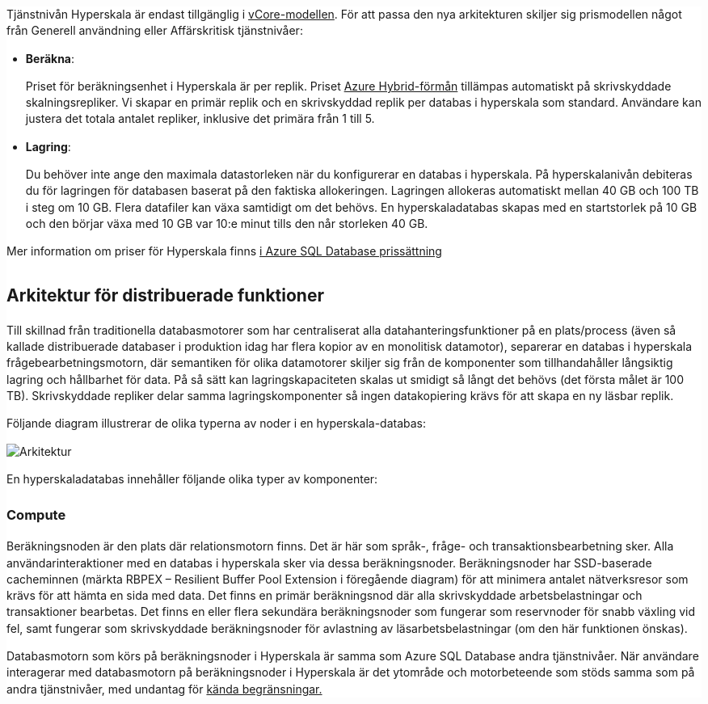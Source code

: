 Tjänstnivån Hyperskala är endast tillgänglig i [vCore-modellen](service-tiers-vcore.md). För att passa den nya arkitekturen skiljer sig prismodellen något från Generell användning eller Affärskritisk tjänstnivåer:

- **Beräkna**:

  Priset för beräkningsenhet i Hyperskala är per replik. Priset [Azure Hybrid-förmån](https://azure.microsoft.com/pricing/hybrid-benefit/) tillämpas automatiskt på skrivskyddade skalningsrepliker. Vi skapar en primär replik och en skrivskyddad replik per databas i hyperskala som standard.  Användare kan justera det totala antalet repliker, inklusive det primära från 1 till 5.

- **Lagring**:

  Du behöver inte ange den maximala datastorleken när du konfigurerar en databas i hyperskala. På hyperskalanivån debiteras du för lagringen för databasen baserat på den faktiska allokeringen. Lagringen allokeras automatiskt mellan 40 GB och 100 TB i steg om 10 GB. Flera datafiler kan växa samtidigt om det behövs. En hyperskaladatabas skapas med en startstorlek på 10 GB och den börjar växa med 10 GB var 10:e minut tills den når storleken 40 GB.

Mer information om priser för Hyperskala finns [i Azure SQL Database prissättning](https://azure.microsoft.com/pricing/details/sql-database/single/)

## <a name="distributed-functions-architecture"></a>Arkitektur för distribuerade funktioner

Till skillnad från traditionella databasmotorer som har centraliserat alla datahanteringsfunktioner på en plats/process (även så kallade distribuerade databaser i produktion idag har flera kopior av en monolitisk datamotor), separerar en databas i hyperskala frågebearbetningsmotorn, där semantiken för olika datamotorer skiljer sig från de komponenter som tillhandahåller långsiktig lagring och hållbarhet för data. På så sätt kan lagringskapaciteten skalas ut smidigt så långt det behövs (det första målet är 100 TB). Skrivskyddade repliker delar samma lagringskomponenter så ingen datakopiering krävs för att skapa en ny läsbar replik.

Följande diagram illustrerar de olika typerna av noder i en hyperskala-databas:

![Arkitektur](./media/service-tier-hyperscale/hyperscale-architecture.png)

En hyperskaladatabas innehåller följande olika typer av komponenter:

### <a name="compute"></a>Compute

Beräkningsnoden är den plats där relationsmotorn finns. Det är här som språk-, fråge- och transaktionsbearbetning sker. Alla användarinteraktioner med en databas i hyperskala sker via dessa beräkningsnoder. Beräkningsnoder har SSD-baserade cacheminnen (märkta RBPEX – Resilient Buffer Pool Extension i föregående diagram) för att minimera antalet nätverksresor som krävs för att hämta en sida med data. Det finns en primär beräkningsnod där alla skrivskyddade arbetsbelastningar och transaktioner bearbetas. Det finns en eller flera sekundära beräkningsnoder som fungerar som reservnoder för snabb växling vid fel, samt fungerar som skrivskyddade beräkningsnoder för avlastning av läsarbetsbelastningar (om den här funktionen önskas).

Databasmotorn som körs på beräkningsnoder i Hyperskala är samma som Azure SQL Database andra tjänstnivåer. När användare interagerar med databasmotorn på beräkningsnoder i Hyperskala är det ytområde och motorbeteende som stöds samma som på andra tjänstnivåer, med undantag för [kända begränsningar.](#known-limitations)
